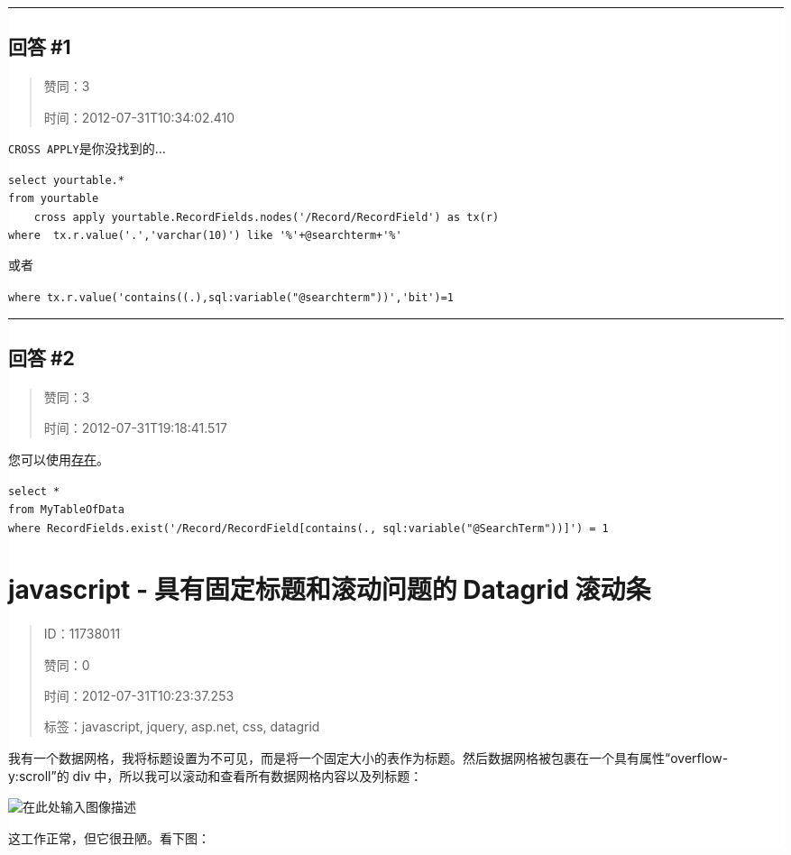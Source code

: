 * * *

## 回答 #1

> 赞同：3
> 
> 时间：2012-07-31T10:34:02.410

`CROSS APPLY`是你没找到的...

```
select yourtable.*
from yourtable
    cross apply yourtable.RecordFields.nodes('/Record/RecordField') as tx(r)
where  tx.r.value('.','varchar(10)') like '%'+@searchterm+'%' 
```

或者

```
where tx.r.value('contains((.),sql:variable("@searchterm"))','bit')=1 
```

* * *

## 回答 #2

> 赞同：3
> 
> 时间：2012-07-31T19:18:41.517

您可以使用[存在](http://msdn.microsoft.com/en-us/library/ms189869)。

```
select *
from MyTableOfData
where RecordFields.exist('/Record/RecordField[contains(., sql:variable("@SearchTerm"))]') = 1 
```

# javascript - 具有固定标题和滚动问题的 Datagrid 滚动条

> ID：11738011
> 
> 赞同：0
> 
> 时间：2012-07-31T10:23:37.253
> 
> 标签：javascript, jquery, asp.net, css, datagrid

我有一个数据网格，我将标题设置为不可见，而是将一个固定大小的表作为标题。然后数据网格被包裹在一个具有属性“overflow-y:scroll”的 div 中，所以我可以滚动和查看所有数据网格内容以及列标题：

![在此处输入图像描述](../Images/edc74342dcc46eae93a10ea9def2aa76.png)

这工作正常，但它很丑陋。看下图：
